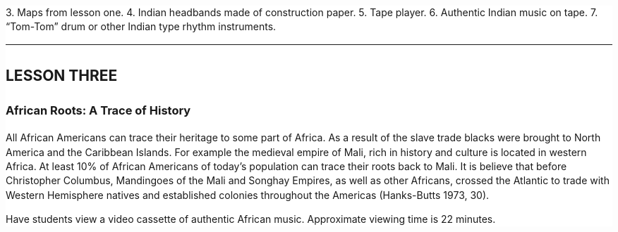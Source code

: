 </td>
</tr>
<tr>
<td>
3.
</td>
<td>
Maps from lesson one.
</td>
</tr>
<tr>
<td>
4.
</td>
<td>
Indian headbands made of construction paper.
</td>
</tr>
<tr>
<td>
5.
</td>
<td>
Tape player.
</td>
</tr>
<tr>
<td>
6.
</td>
<td>
Authentic Indian music on tape.
</td>
</tr>
<tr>
<td>
7.
</td>
<td>
“Tom-Tom” drum or other Indian type rhythm instruments.
</td>
</tr>
</table>
</dl>
</blockquote>
<hr/>
<h2>
LESSON THREE
</h2>
<h3>
African Roots: A Trace of History
</h3>
All African Americans can trace their heritage to some part of Africa. As a result of the slave trade blacks were brought to North America and the Caribbean Islands. For example the medieval empire of Mali, rich in history and culture is located in western Africa. At least 10% of African Americans of today’s population can trace their roots back to Mali. It is believe that before Christopher Columbus, Mandingoes of the Mali and Songhay Empires, as well as other Africans, crossed the Atlantic to trade with Western Hemisphere natives and established colonies throughout the Americas (Hanks-Butts 1973, 30).
<p>
Have students view a video cassette of authentic African music. Approximate viewing time is 22 minutes.
</p>
<p>